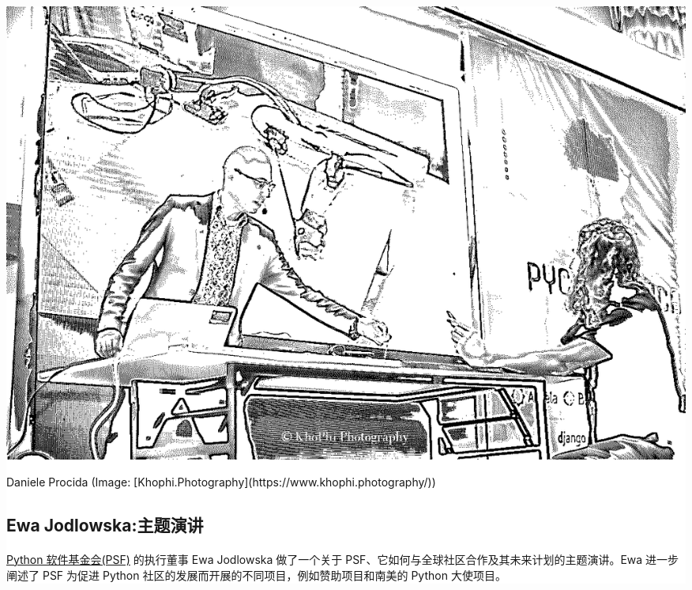 [![Daniele Procida PyCon Africa Talk](img/747ec49ee87a390eef6c2d5ff2533780.png)](https://files.realpython.com/media/Optimized-pycon_africa_daniele_procida.2dbace731d25.jpg)

<figcaption class="figure-caption text-center">Daniele Procida (Image: [Khophi.Photography](https://www.khophi.photography/))</figcaption>

## Ewa Jodlowska:主题演讲

[Python 软件基金会(PSF)](https://www.python.org/psf/) 的执行董事 Ewa Jodlowska 做了一个关于 PSF、它如何与全球社区合作及其未来计划的主题演讲。Ewa 进一步阐述了 PSF 为促进 Python 社区的发展而开展的不同项目，例如赞助项目和南美的 Python 大使项目。
